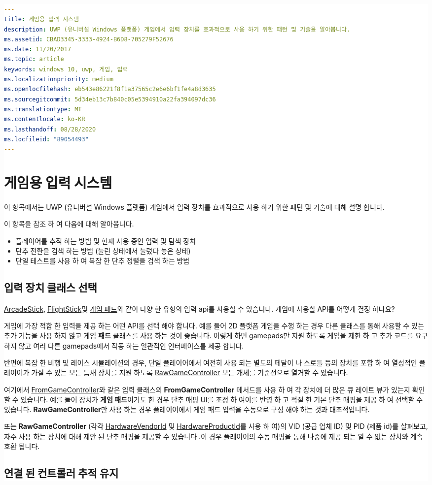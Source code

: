 ```yaml
---
title: 게임용 입력 시스템
description: UWP (유니버설 Windows 플랫폼) 게임에서 입력 장치를 효과적으로 사용 하기 위한 패턴 및 기술을 알아봅니다.
ms.assetid: CBAD3345-3333-4924-B6D8-705279F52676
ms.date: 11/20/2017
ms.topic: article
keywords: windows 10, uwp, 게임, 입력
ms.localizationpriority: medium
ms.openlocfilehash: eb543e86221f8f1a37565c2e6e6bf1fe4a8d3635
ms.sourcegitcommit: 5d34eb13c7b840c05e5394910a22fa394097dc36
ms.translationtype: MT
ms.contentlocale: ko-KR
ms.lasthandoff: 08/28/2020
ms.locfileid: "89054493"
---
```

# <a name="input-practices-for-games"></a>게임용 입력 시스템

이 항목에서는 UWP (유니버설 Windows 플랫폼) 게임에서 입력 장치를 효과적으로 사용 하기 위한 패턴 및 기술에 대해 설명 합니다.

이 항목을 참조 하 여 다음에 대해 알아봅니다.

* 플레이어를 추적 하는 방법 및 현재 사용 중인 입력 및 탐색 장치
* 단추 전환을 검색 하는 방법 (눌린 상태에서 눌렀다 놓은 상태)
* 단일 테스트를 사용 하 여 복잡 한 단추 정렬을 검색 하는 방법

## <a name="choosing-an-input-device-class"></a>입력 장치 클래스 선택

[ArcadeStick](https://docs.microsoft.com/uwp/api/windows.gaming.input.arcadestick), [FlightStick](https://docs.microsoft.com/uwp/api/windows.gaming.input.flightstick)및 [게임 패드](https://docs.microsoft.com/uwp/api/windows.gaming.input.gamepad)와 같이 다양 한 유형의 입력 api를 사용할 수 있습니다. 게임에 사용할 API를 어떻게 결정 하나요?

게임에 가장 적합 한 입력을 제공 하는 어떤 API를 선택 해야 합니다. 예를 들어 2D 플랫폼 게임을 수행 하는 경우 다른 클래스를 통해 사용할 수 있는 추가 기능을 사용 하지 않고 게임 **패드** 클래스를 사용 하는 것이 좋습니다. 이렇게 하면 gamepads만 지원 하도록 게임을 제한 하 고 추가 코드를 요구 하지 않고 여러 다른 gamepads에서 작동 하는 일관적인 인터페이스를 제공 합니다.

반면에 복잡 한 비행 및 레이스 시뮬레이션의 경우, 단일 플레이어에서 여전히 사용 되는 별도의 페달이 나 스로틀 등의 장치를 포함 하 여 열성적인 플레이어가 가질 수 있는 모든 틈새 장치를 지원 하도록 [RawGameController](https://docs.microsoft.com/uwp/api/windows.gaming.input.rawgamecontroller) 모든 개체를 기준선으로 열거할 수 있습니다. 

여기에서 [FromGameController](https://docs.microsoft.com/uwp/api/windows.gaming.input.gamepad.fromgamecontroller)와 같은 입력 클래스의 **FromGameController** 메서드를 사용 하 여 각 장치에 더 많은 큐 레이트 뷰가 있는지 확인할 수 있습니다. 예를 들어 장치가 **게임 패드**이기도 한 경우 단추 매핑 UI를 조정 하 여이를 반영 하 고 적절 한 기본 단추 매핑을 제공 하 여 선택할 수 있습니다. **RawGameController**만 사용 하는 경우 플레이어에서 게임 패드 입력을 수동으로 구성 해야 하는 것과 대조적입니다. 

또는 **RawGameController** (각각 [HardwareVendorId](https://docs.microsoft.com/uwp/api/windows.gaming.input.rawgamecontroller.HardwareVendorId) 및 [HardwareProductId](https://docs.microsoft.com/uwp/api/windows.gaming.input.rawgamecontroller.HardwareProductId)를 사용 하 여)의 VID (공급 업체 ID) 및 PID (제품 id)를 살펴보고, 자주 사용 하는 장치에 대해 제안 된 단추 매핑을 제공할 수 있습니다 .이 경우 플레이어의 수동 매핑을 통해 나중에 제공 되는 알 수 없는 장치와 계속 호환 됩니다.

## <a name="keeping-track-of-connected-controllers"></a>연결 된 컨트롤러 추적 유지
